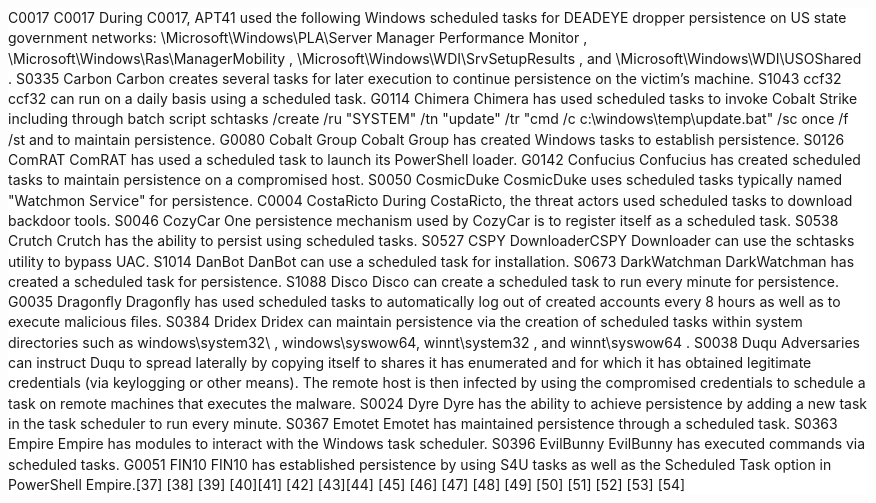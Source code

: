 C0017 C0017 During C0017, APT41 used the following Windows scheduled tasks for DEADEYE dropper persistence on
US state government networks: \Microsoft\Windows\PLA\Server Manager Performance Monitor ,
\Microsoft\Windows\Ras\ManagerMobility , \Microsoft\Windows\WDI\SrvSetupResults , and
\Microsoft\Windows\WDI\USOShared .
S0335 Carbon Carbon creates several tasks for later execution to continue persistence on the victim’s machine.
S1043 ccf32 ccf32 can run on a daily basis using a scheduled task.
G0114 Chimera Chimera has used scheduled tasks to invoke Cobalt Strike including through batch script schtasks
/create /ru "SYSTEM" /tn "update" /tr "cmd /c c:\windows\temp\update.bat" /sc once /f
/st and to maintain persistence.
G0080 Cobalt Group Cobalt Group has created Windows tasks to establish persistence.
S0126 ComRAT ComRAT has used a scheduled task to launch its PowerShell loader.
G0142 Confucius Confucius has created scheduled tasks to maintain persistence on a compromised host.
S0050 CosmicDuke CosmicDuke uses scheduled tasks typically named "Watchmon Service" for persistence.
C0004 CostaRicto During CostaRicto, the threat actors used scheduled tasks to download backdoor tools.
S0046 CozyCar One persistence mechanism used by CozyCar is to register itself as a scheduled task.
S0538 Crutch Crutch has the ability to persist using scheduled tasks.
S0527 CSPY
DownloaderCSPY Downloader can use the schtasks utility to bypass UAC.
S1014 DanBot DanBot can use a scheduled task for installation.
S0673 DarkWatchman DarkWatchman has created a scheduled task for persistence.
S1088 Disco Disco can create a scheduled task to run every minute for persistence.
G0035 Dragonﬂy Dragonﬂy has used scheduled tasks to automatically log out of created accounts every 8 hours as well
as to execute malicious ﬁles.
S0384 Dridex Dridex can maintain persistence via the creation of scheduled tasks within system directories such as
windows\system32\ , windows\syswow64, winnt\system32 , and winnt\syswow64 .
S0038 Duqu Adversaries can instruct Duqu to spread laterally by copying itself to shares it has enumerated and for
which it has obtained legitimate credentials (via keylogging or other means). The remote host is then
infected by using the compromised credentials to schedule a task on remote machines that executes the
malware.
S0024 Dyre Dyre has the ability to achieve persistence by adding a new task in the task scheduler to run every
minute.
S0367 Emotet Emotet has maintained persistence through a scheduled task. 
S0363 Empire Empire has modules to interact with the Windows task scheduler.
S0396 EvilBunny EvilBunny has executed commands via scheduled tasks.
G0051 FIN10 FIN10 has established persistence by using S4U tasks as well as the Scheduled Task option in
PowerShell Empire.[37]
[38]
[39]
[40][41]
[42]
[43][44]
[45]
[46]
[47]
[48]
[49]
[50]
[51]
[52]
[53]
[54]